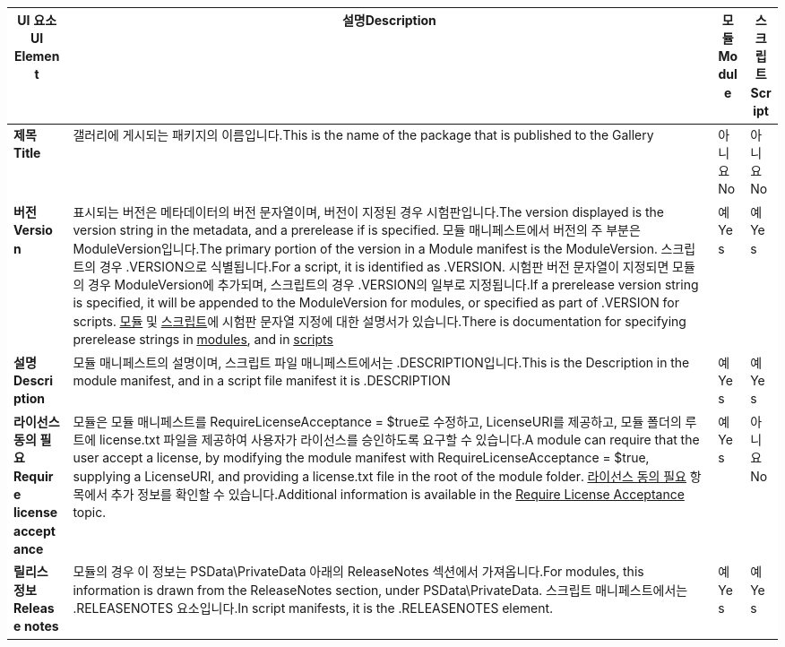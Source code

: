 | <span data-ttu-id="2cb70-113">UI 요소</span><span class="sxs-lookup"><span data-stu-id="2cb70-113">UI Element</span></span> | <span data-ttu-id="2cb70-114">설명</span><span class="sxs-lookup"><span data-stu-id="2cb70-114">Description</span></span> | <span data-ttu-id="2cb70-115">모듈</span><span class="sxs-lookup"><span data-stu-id="2cb70-115">Module</span></span> | <span data-ttu-id="2cb70-116">스크립트</span><span class="sxs-lookup"><span data-stu-id="2cb70-116">Script</span></span> |
| --- | --- | --- | --- |
| <span data-ttu-id="2cb70-117">**제목**</span><span class="sxs-lookup"><span data-stu-id="2cb70-117">**Title**</span></span> | <span data-ttu-id="2cb70-118">갤러리에 게시되는 패키지의 이름입니다.</span><span class="sxs-lookup"><span data-stu-id="2cb70-118">This is the name of the package that is published to the Gallery</span></span>  | <span data-ttu-id="2cb70-119">아니요</span><span class="sxs-lookup"><span data-stu-id="2cb70-119">No</span></span> | <span data-ttu-id="2cb70-120">아니요</span><span class="sxs-lookup"><span data-stu-id="2cb70-120">No</span></span> |
| <span data-ttu-id="2cb70-121">**버전**</span><span class="sxs-lookup"><span data-stu-id="2cb70-121">**Version**</span></span> | <span data-ttu-id="2cb70-122">표시되는 버전은 메타데이터의 버전 문자열이며, 버전이 지정된 경우 시험판입니다.</span><span class="sxs-lookup"><span data-stu-id="2cb70-122">The version displayed is the version string in the metadata, and a prerelease if is specified.</span></span> <span data-ttu-id="2cb70-123">모듈 매니페스트에서 버전의 주 부분은 ModuleVersion입니다.</span><span class="sxs-lookup"><span data-stu-id="2cb70-123">The primary portion of the version in a Module manifest is the ModuleVersion.</span></span> <span data-ttu-id="2cb70-124">스크립트의 경우 .VERSION으로 식별됩니다.</span><span class="sxs-lookup"><span data-stu-id="2cb70-124">For a script, it is identified as .VERSION.</span></span> <span data-ttu-id="2cb70-125">시험판 버전 문자열이 지정되면 모듈의 경우 ModuleVersion에 추가되며, 스크립트의 경우 .VERSION의 일부로 지정됩니다.</span><span class="sxs-lookup"><span data-stu-id="2cb70-125">If a prerelease version string is specified, it will be appended to the ModuleVersion for modules, or specified as part of .VERSION for scripts.</span></span> <span data-ttu-id="2cb70-126">[모듈](module-prerelease-support.md) 및 [스크립트](script-prerelease-support.md)에 시험판 문자열 지정에 대한 설명서가 있습니다.</span><span class="sxs-lookup"><span data-stu-id="2cb70-126">There is documentation for specifying prerelease strings in [modules](module-prerelease-support.md), and in [scripts](script-prerelease-support.md)</span></span> | <span data-ttu-id="2cb70-127">예</span><span class="sxs-lookup"><span data-stu-id="2cb70-127">Yes</span></span> | <span data-ttu-id="2cb70-128">예</span><span class="sxs-lookup"><span data-stu-id="2cb70-128">Yes</span></span> |
| <span data-ttu-id="2cb70-129">**설명**</span><span class="sxs-lookup"><span data-stu-id="2cb70-129">**Description**</span></span> | <span data-ttu-id="2cb70-130">모듈 매니페스트의 설명이며, 스크립트 파일 매니페스트에서는 .DESCRIPTION입니다.</span><span class="sxs-lookup"><span data-stu-id="2cb70-130">This is the Description in the module manifest, and in a script file manifest it is .DESCRIPTION</span></span> | <span data-ttu-id="2cb70-131">예</span><span class="sxs-lookup"><span data-stu-id="2cb70-131">Yes</span></span> | <span data-ttu-id="2cb70-132">예</span><span class="sxs-lookup"><span data-stu-id="2cb70-132">Yes</span></span> |
| <span data-ttu-id="2cb70-133">**라이선스 동의 필요**</span><span class="sxs-lookup"><span data-stu-id="2cb70-133">**Require license acceptance**</span></span> | <span data-ttu-id="2cb70-134">모듈은 모듈 매니페스트를 RequireLicenseAcceptance = $true로 수정하고, LicenseURI를 제공하고, 모듈 폴더의 루트에 license.txt 파일을 제공하여 사용자가 라이선스를 승인하도록 요구할 수 있습니다.</span><span class="sxs-lookup"><span data-stu-id="2cb70-134">A module can require that the user accept a license, by modifying the module manifest with RequireLicenseAcceptance = $true, supplying a LicenseURI, and providing a license.txt file in the root of the module folder.</span></span> <span data-ttu-id="2cb70-135">[라이선스 동의 필요](../how-to/working-with-packages/packages-that-require-license-acceptance.md) 항목에서 추가 정보를 확인할 수 있습니다.</span><span class="sxs-lookup"><span data-stu-id="2cb70-135">Additional information is available in the [Require License Acceptance](../how-to/working-with-packages/packages-that-require-license-acceptance.md) topic.</span></span> | <span data-ttu-id="2cb70-136">예</span><span class="sxs-lookup"><span data-stu-id="2cb70-136">Yes</span></span> | <span data-ttu-id="2cb70-137">아니요</span><span class="sxs-lookup"><span data-stu-id="2cb70-137">No</span></span> |
| <span data-ttu-id="2cb70-138">**릴리스 정보**</span><span class="sxs-lookup"><span data-stu-id="2cb70-138">**Release notes**</span></span> | <span data-ttu-id="2cb70-139">모듈의 경우 이 정보는 PSData\PrivateData 아래의 ReleaseNotes 섹션에서 가져옵니다.</span><span class="sxs-lookup"><span data-stu-id="2cb70-139">For modules, this information is drawn from the ReleaseNotes section, under PSData\PrivateData.</span></span> <span data-ttu-id="2cb70-140">스크립트 매니페스트에서는 .RELEASENOTES 요소입니다.</span><span class="sxs-lookup"><span data-stu-id="2cb70-140">In script manifests, it is the .RELEASENOTES element.</span></span> | <span data-ttu-id="2cb70-141">예</span><span class="sxs-lookup"><span data-stu-id="2cb70-141">Yes</span></span> | <span data-ttu-id="2cb70-142">예</span><span class="sxs-lookup"><span data-stu-id="2cb70-142">Yes</span></span> |